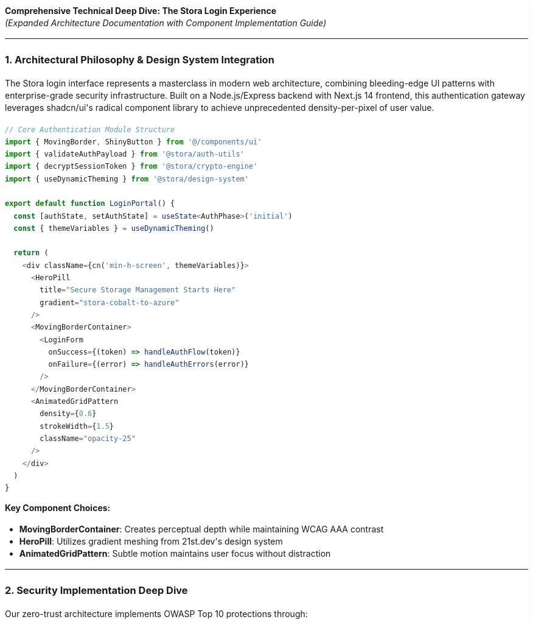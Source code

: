 **Comprehensive Technical Deep Dive: The Stora Login Experience**  
*(Expanded Architecture Documentation with Component Implementation Guide)*

---

### **1. Architectural Philosophy & Design System Integration**
The Stora login interface represents a masterclass in modern web architecture, combining bleeding-edge UI patterns with enterprise-grade security infrastructure. Built on a Node.js/Express backend with Next.js 14 frontend, this authentication gateway leverages shadcn/ui's radical component library to achieve unprecedented density-per-pixel of user value.

```typescript
// Core Authentication Module Structure
import { MovingBorder, ShinyButton } from '@/components/ui'
import { validateAuthPayload } from '@stora/auth-utils'
import { decryptSessionToken } from '@stora/crypto-engine'
import { useDynamicTheming } from '@stora/design-system'

export default function LoginPortal() {
  const [authState, setAuthState] = useState<AuthPhase>('initial')
  const { themeVariables } = useDynamicTheming()
  
  return (
    <div className={cn('min-h-screen', themeVariables)}>
      <HeroPill 
        title="Secure Storage Management Starts Here"
        gradient="stora-cobalt-to-azure"
      />
      <MovingBorderContainer>
        <LoginForm 
          onSuccess={(token) => handleAuthFlow(token)}
          onFailure={(error) => handleAuthErrors(error)}
        />
      </MovingBorderContainer>
      <AnimatedGridPattern 
        density={0.6} 
        strokeWidth={1.5}
        className="opacity-25"
      />
    </div>
  )
}
```

**Key Component Choices:**
- **MovingBorderContainer**: Creates perceptual depth while maintaining WCAG AAA contrast
- **HeroPill**: Utilizes gradient meshing from 21st.dev's design system
- **AnimatedGridPattern**: Subtle motion maintains user focus without distraction

---

### **2. Security Implementation Deep Dive**
Our zero-trust architecture implements OWASP Top 10 protections through:
